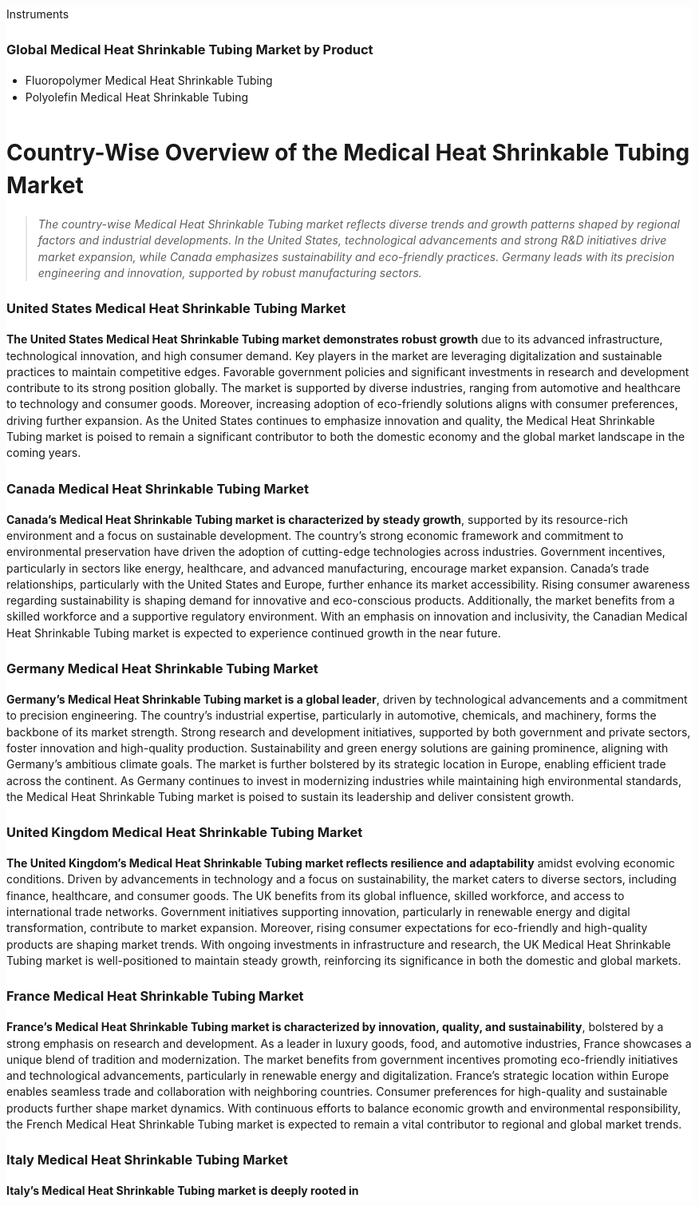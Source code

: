 Instruments</li></ul><h3>Global Medical Heat Shrinkable Tubing Market by Product</h3><ul><li>Fluoropolymer Medical Heat Shrinkable Tubing</li><li>Polyolefin Medical Heat Shrinkable Tubing</li></ul><h1><span class="">Country-Wise Overview of the Medical Heat Shrinkable Tubing Market<br /></span></h1><blockquote><p><em><span class="">The country-wise Medical Heat Shrinkable Tubing market reflects diverse trends and growth patterns shaped by regional factors and industrial developments. In the United States, technological advancements and strong R&amp;D initiatives drive market expansion, while Canada emphasizes sustainability and eco-friendly practices. Germany leads with its precision engineering and innovation, supported by robust manufacturing sectors.</span></em></p></blockquote><h3><strong>United States Medical Heat Shrinkable Tubing Market</strong></h3><p><strong>The United States Medical Heat Shrinkable Tubing market demonstrates robust growth</strong> due to its advanced infrastructure, technological innovation, and high consumer demand. Key players in the market are leveraging digitalization and sustainable practices to maintain competitive edges. Favorable government policies and significant investments in research and development contribute to its strong position globally. The market is supported by diverse industries, ranging from automotive and healthcare to technology and consumer goods. Moreover, increasing adoption of eco-friendly solutions aligns with consumer preferences, driving further expansion. As the United States continues to emphasize innovation and quality, the Medical Heat Shrinkable Tubing market is poised to remain a significant contributor to both the domestic economy and the global market landscape in the coming years.</p><h3><strong>Canada Medical Heat Shrinkable Tubing Market</strong></h3><p><strong>Canada&rsquo;s Medical Heat Shrinkable Tubing market is characterized by steady growth</strong>, supported by its resource-rich environment and a focus on sustainable development. The country&rsquo;s strong economic framework and commitment to environmental preservation have driven the adoption of cutting-edge technologies across industries. Government incentives, particularly in sectors like energy, healthcare, and advanced manufacturing, encourage market expansion. Canada&rsquo;s trade relationships, particularly with the United States and Europe, further enhance its market accessibility. Rising consumer awareness regarding sustainability is shaping demand for innovative and eco-conscious products. Additionally, the market benefits from a skilled workforce and a supportive regulatory environment. With an emphasis on innovation and inclusivity, the Canadian Medical Heat Shrinkable Tubing market is expected to experience continued growth in the near future.</p><h3><strong>Germany Medical Heat Shrinkable Tubing Market</strong></h3><p><strong>Germany&rsquo;s Medical Heat Shrinkable Tubing market is a global leader</strong>, driven by technological advancements and a commitment to precision engineering. The country&rsquo;s industrial expertise, particularly in automotive, chemicals, and machinery, forms the backbone of its market strength. Strong research and development initiatives, supported by both government and private sectors, foster innovation and high-quality production. Sustainability and green energy solutions are gaining prominence, aligning with Germany&rsquo;s ambitious climate goals. The market is further bolstered by its strategic location in Europe, enabling efficient trade across the continent. As Germany continues to invest in modernizing industries while maintaining high environmental standards, the Medical Heat Shrinkable Tubing market is poised to sustain its leadership and deliver consistent growth.</p><h3><strong>United Kingdom Medical Heat Shrinkable Tubing Market</strong></h3><p><strong>The United Kingdom&rsquo;s Medical Heat Shrinkable Tubing market reflects resilience and adaptability</strong> amidst evolving economic conditions. Driven by advancements in technology and a focus on sustainability, the market caters to diverse sectors, including finance, healthcare, and consumer goods. The UK benefits from its global influence, skilled workforce, and access to international trade networks. Government initiatives supporting innovation, particularly in renewable energy and digital transformation, contribute to market expansion. Moreover, rising consumer expectations for eco-friendly and high-quality products are shaping market trends. With ongoing investments in infrastructure and research, the UK Medical Heat Shrinkable Tubing market is well-positioned to maintain steady growth, reinforcing its significance in both the domestic and global markets.</p><h3><strong>France Medical Heat Shrinkable Tubing Market</strong></h3><p><strong>France&rsquo;s Medical Heat Shrinkable Tubing market is characterized by innovation, quality, and sustainability</strong>, bolstered by a strong emphasis on research and development. As a leader in luxury goods, food, and automotive industries, France showcases a unique blend of tradition and modernization. The market benefits from government incentives promoting eco-friendly initiatives and technological advancements, particularly in renewable energy and digitalization. France&rsquo;s strategic location within Europe enables seamless trade and collaboration with neighboring countries. Consumer preferences for high-quality and sustainable products further shape market dynamics. With continuous efforts to balance economic growth and environmental responsibility, the French Medical Heat Shrinkable Tubing market is expected to remain a vital contributor to regional and global market trends.</p><h3><strong>Italy Medical Heat Shrinkable Tubing Market</strong></h3><p><strong>Italy&rsquo;s Medical Heat Shrinkable Tubing market is deeply rooted in